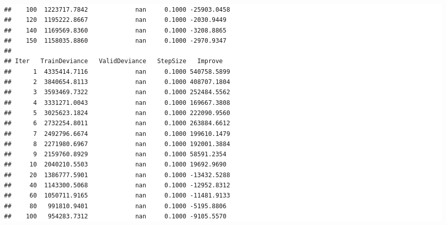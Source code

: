     ##    100  1223717.7842             nan     0.1000 -25903.0458
    ##    120  1195222.8667             nan     0.1000 -2030.9449
    ##    140  1169569.8360             nan     0.1000 -3208.8865
    ##    150  1158035.8860             nan     0.1000 -2970.9347
    ## 
    ## Iter   TrainDeviance   ValidDeviance   StepSize   Improve
    ##      1  4335414.7116             nan     0.1000 540758.5899
    ##      2  3840654.8113             nan     0.1000 408707.1804
    ##      3  3593469.7322             nan     0.1000 252484.5562
    ##      4  3331271.0043             nan     0.1000 169667.3808
    ##      5  3025623.1824             nan     0.1000 222090.9560
    ##      6  2732254.8011             nan     0.1000 263884.6612
    ##      7  2492796.6674             nan     0.1000 199610.1479
    ##      8  2271980.6967             nan     0.1000 192001.3884
    ##      9  2159760.8929             nan     0.1000 58591.2354
    ##     10  2040210.5503             nan     0.1000 19692.9690
    ##     20  1386777.5901             nan     0.1000 -13432.5288
    ##     40  1143300.5068             nan     0.1000 -12952.8312
    ##     60  1050711.9165             nan     0.1000 -11481.9133
    ##     80   991810.9401             nan     0.1000 -5195.8806
    ##    100   954283.7312             nan     0.1000 -9105.5570